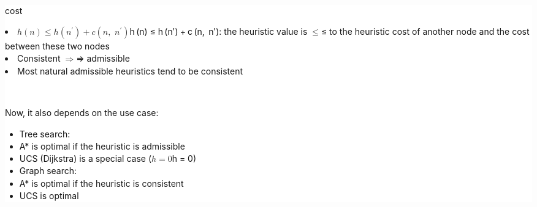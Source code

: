 cost</li><li class="ql-indent-1"><span class="ql-formula" data-value="h\left(n\right)\le h\left(n'\right)+c\left(n,\ n'\right)">﻿<span contenteditable="false"><span class="katex"><span class="katex-mathml"><math><semantics><mrow><mi>h</mi><mrow><mo fence="true">(</mo><mi>n</mi><mo fence="true">)</mo></mrow><mo>≤</mo><mi>h</mi><mrow><mo fence="true">(</mo><msup><mi>n</mi><mo mathvariant="normal">′</mo></msup><mo fence="true">)</mo></mrow><mo>+</mo><mi>c</mi><mrow><mo fence="true">(</mo><mi>n</mi><mo separator="true">,</mo><mtext>&nbsp;</mtext><msup><mi>n</mi><mo mathvariant="normal">′</mo></msup><mo fence="true">)</mo></mrow></mrow><annotation encoding="application/x-tex">h\left(n\right)\le h\left(n&amp;#x27;\right)+c\left(n,\ n&amp;#x27;\right)</annotation></semantics></math></span><span class="katex-html" aria-hidden="true"><span class="base"><span class="strut" style="height: 1em; vertical-align: -0.25em;"></span><span class="mord mathdefault">h</span><span class="mspace" style="margin-right: 0.16666666666666666em;"></span><span class="minner"><span class="mopen delimcenter" style="top: 0em;">(</span><span class="mord mathdefault">n</span><span class="mclose delimcenter" style="top: 0em;">)</span></span><span class="mspace" style="margin-right: 0.2777777777777778em;"></span><span class="mrel">≤</span><span class="mspace" style="margin-right: 0.2777777777777778em;"></span></span><span class="base"><span class="strut" style="height: 1.001892em; vertical-align: -0.25em;"></span><span class="mord mathdefault">h</span><span class="mspace" style="margin-right: 0.16666666666666666em;"></span><span class="minner"><span class="mopen delimcenter" style="top: 0em;">(</span><span class="mord"><span class="mord mathdefault">n</span><span class="msupsub"><span class="vlist-t"><span class="vlist-r"><span class="vlist" style="height: 0.751892em;"><span class="" style="top: -3.063em; margin-right: 0.05em;"><span class="pstrut" style="height: 2.7em;"></span><span class="sizing reset-size6 size3 mtight"><span class="mord mtight"><span class="mord mtight">′</span></span></span></span></span></span></span></span></span><span class="mclose delimcenter" style="top: 0em;">)</span></span><span class="mspace" style="margin-right: 0.2222222222222222em;"></span><span class="mbin">+</span><span class="mspace" style="margin-right: 0.2222222222222222em;"></span></span><span class="base"><span class="strut" style="height: 1.001892em; vertical-align: -0.25em;"></span><span class="mord mathdefault">c</span><span class="mspace" style="margin-right: 0.16666666666666666em;"></span><span class="minner"><span class="mopen delimcenter" style="top: 0em;">(</span><span class="mord mathdefault">n</span><span class="mpunct">,</span><span class="mspace" style="margin-right: 0.16666666666666666em;"></span><span class="mspace">&nbsp;</span><span class="mord"><span class="mord mathdefault">n</span><span class="msupsub"><span class="vlist-t"><span class="vlist-r"><span class="vlist" style="height: 0.751892em;"><span class="" style="top: -3.063em; margin-right: 0.05em;"><span class="pstrut" style="height: 2.7em;"></span><span class="sizing reset-size6 size3 mtight"><span class="mord mtight"><span class="mord mtight">′</span></span></span></span></span></span></span></span></span><span class="mclose delimcenter" style="top: 0em;">)</span></span></span></span></span></span>﻿</span>: the heuristic value is <span class="ql-formula" data-value="\le">﻿<span contenteditable="false"><span class="katex"><span class="katex-mathml"><math><semantics><mrow><mo>≤</mo></mrow><annotation encoding="application/x-tex">\le</annotation></semantics></math></span><span class="katex-html" aria-hidden="true"><span class="base"><span class="strut" style="height: 0.7719400000000001em; vertical-align: -0.13597em;"></span><span class="mrel">≤</span></span></span></span></span>﻿</span> to the heuristic cost of another node and the cost between these two nodes</li><li class="ql-indent-1">Consistent <span class="ql-formula" data-value="\Rightarrow">﻿<span contenteditable="false"><span class="katex"><span class="katex-mathml"><math><semantics><mrow><mo>⇒</mo></mrow><annotation encoding="application/x-tex">\Rightarrow</annotation></semantics></math></span><span class="katex-html" aria-hidden="true"><span class="base"><span class="strut" style="height: 0.36687em; vertical-align: 0em;"></span><span class="mrel">⇒</span></span></span></span></span>﻿</span> admissible</li><li class="ql-indent-1">Most natural admissible heuristics tend to be consistent</li></ul><p><br></p><p>Now, it also depends on the use case:</p><ul><li>Tree search:</li><li class="ql-indent-1">A* is optimal if the heuristic is admissible</li><li class="ql-indent-1">UCS (Dijkstra) is a special case (<span class="ql-formula" data-value="h=0">﻿<span contenteditable="false"><span class="katex"><span class="katex-mathml"><math><semantics><mrow><mi>h</mi><mo>=</mo><mn>0</mn></mrow><annotation encoding="application/x-tex">h=0</annotation></semantics></math></span><span class="katex-html" aria-hidden="true"><span class="base"><span class="strut" style="height: 0.69444em; vertical-align: 0em;"></span><span class="mord mathdefault">h</span><span class="mspace" style="margin-right: 0.2777777777777778em;"></span><span class="mrel">=</span><span class="mspace" style="margin-right: 0.2777777777777778em;"></span></span><span class="base"><span class="strut" style="height: 0.64444em; vertical-align: 0em;"></span><span class="mord">0</span></span></span></span></span>﻿</span>)</li><li>Graph search:</li><li class="ql-indent-1">A* is optimal if the heuristic is consistent</li><li class="ql-indent-1">UCS is optimal